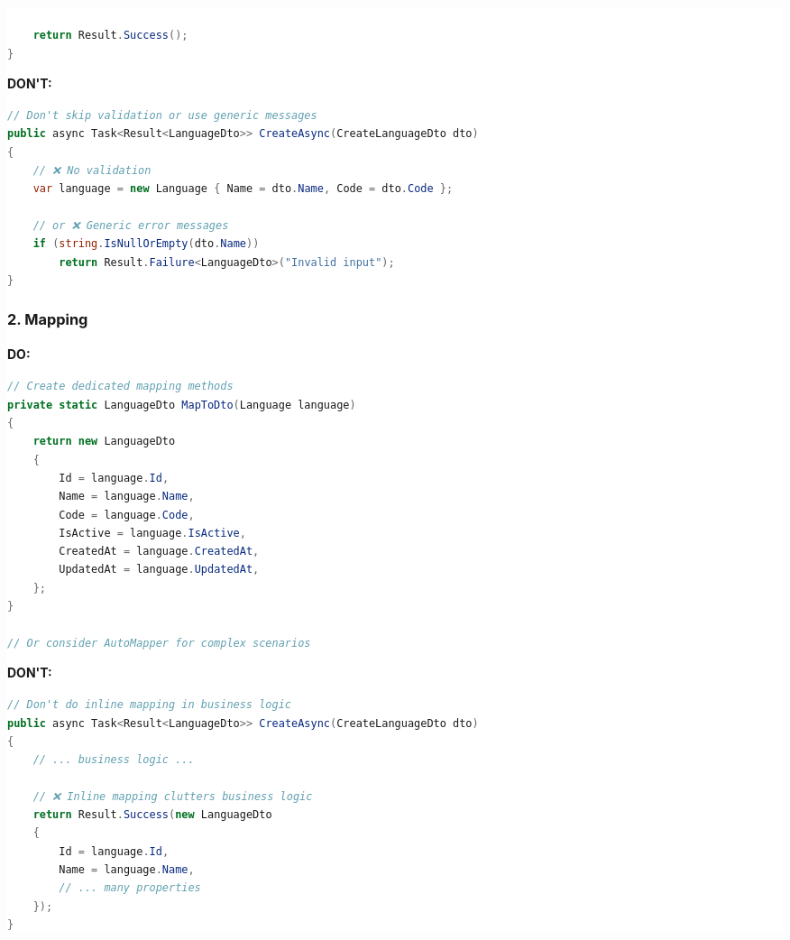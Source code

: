 ```csharp

    return Result.Success();
}
```

**DON'T:**
```csharp
// Don't skip validation or use generic messages
public async Task<Result<LanguageDto>> CreateAsync(CreateLanguageDto dto)
{
    // ❌ No validation
    var language = new Language { Name = dto.Name, Code = dto.Code };
    
    // or ❌ Generic error messages
    if (string.IsNullOrEmpty(dto.Name))
        return Result.Failure<LanguageDto>("Invalid input");
}
```

### 2. Mapping

**DO:**
```csharp
// Create dedicated mapping methods
private static LanguageDto MapToDto(Language language)
{
    return new LanguageDto
    {
        Id = language.Id,
        Name = language.Name,
        Code = language.Code,
        IsActive = language.IsActive,
        CreatedAt = language.CreatedAt,
        UpdatedAt = language.UpdatedAt,
    };
}

// Or consider AutoMapper for complex scenarios
```

**DON'T:**
```csharp
// Don't do inline mapping in business logic
public async Task<Result<LanguageDto>> CreateAsync(CreateLanguageDto dto)
{
    // ... business logic ...
    
    // ❌ Inline mapping clutters business logic
    return Result.Success(new LanguageDto
    {
        Id = language.Id,
        Name = language.Name,
        // ... many properties
    });
}
```
